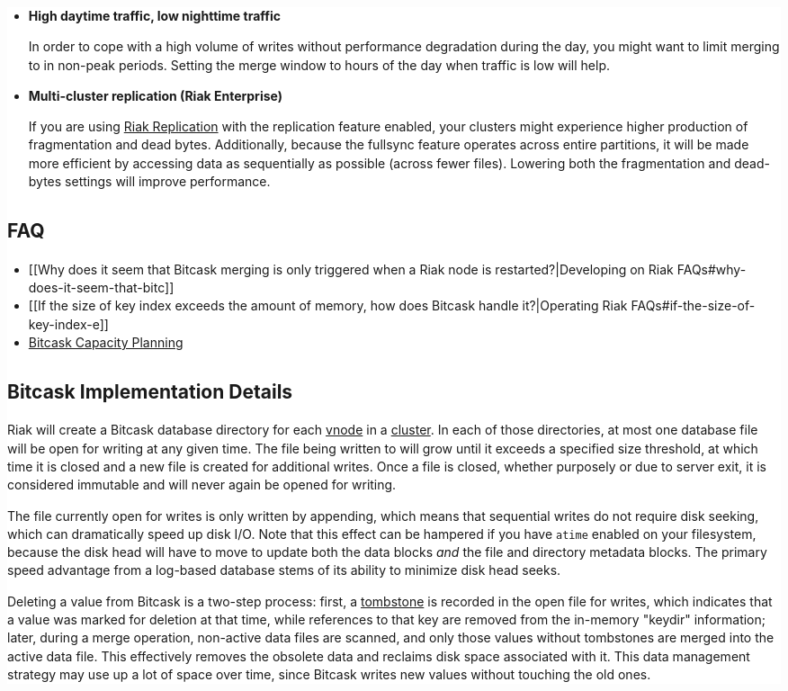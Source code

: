 * **High daytime traffic, low nighttime traffic**

  In order to cope with a high volume of writes without performance
  degradation during the day, you might want to limit merging to
  in non-peak periods. Setting the merge window to hours of the day
  when traffic is low will help.

* **Multi-cluster replication (Riak Enterprise)**

  If you are using [Riak Replication](https://github.com/basho/riak_kv)
  with the replication feature enabled, your clusters might experience
  higher production of fragmentation and dead bytes. Additionally,
  because the fullsync feature operates across entire partitions, it
  will be made more efficient by accessing data as sequentially as
  possible (across fewer files). Lowering both the fragmentation and
  dead-bytes settings will improve performance.

## FAQ

* \[[Why does it seem that Bitcask merging is only triggered when a
  Riak node is restarted?|Developing on Riak
  FAQs#why-does-it-seem-that-bitc]]
* \[[If the size of key index exceeds the amount of memory, how does
  Bitcask handle it?|Operating Riak FAQs#if-the-size-of-key-index-e]]
* [Bitcask Capacity Planning][plan bitcask capacity]

## Bitcask Implementation Details

Riak will create a Bitcask database directory for each [vnode][glossary vnode]
in a [cluster][learn clusters]. In each of those directories, at most one
database file will be open for writing at any given time. The file being
written to will grow until it exceeds a specified size threshold, at
which time it is closed and a new file is created for additional writes.
Once a file is closed, whether purposely or due to server exit, it is
considered immutable and will never again be opened for writing.

The file currently open for writes is only written by appending, which
means that sequential writes do not require disk seeking, which can
dramatically speed up disk I/O. Note that this effect can be hampered if
you have `atime` enabled on your filesystem, because the disk head will
have to move to update both the data blocks *and* the file and directory
metadata blocks. The primary speed advantage from a log-based database
stems of its ability to minimize disk head seeks.

Deleting a value from Bitcask is a two-step process: first, a
[tombstone][usage delete objects] is recorded in the open file for writes,
which indicates that a value was marked for deletion at that time, while
references to that key are removed from the in-memory "keydir"
information; later, during a merge operation, non-active data files are
scanned, and only  those values without tombstones are merged into the
active data file. This effectively removes the obsolete data and
reclaims disk space associated with it. This data management strategy
may use up a lot of space over time, since Bitcask writes new values
without touching the old ones.


[github bitcask]: https://github.com/basho/bitcask
[bitcask design pdf]: http://basho.com/assets/bitcask-intro.pdf
[use admin riak cli]: ../../../using/admin/riak-cli.md
[config reference]: ../../../configuring/reference.md
[glossary vnode]: ../../../learn/glossary.md#vnode
[learn clusters]: ../../../learn/concepts/clusters.md
[plan backend multi]: ../../../setup/planning/backend/multi.md
[usage search]: ../../../developing/usage/search.md
[glossary aae]: ../../../learn/glossary.md#active-anti-entropy-aae
[perf open files]: ../../../using/performance/open-files-limit.md
[plan bitcask capacity]: /bitcask-calculator
[usage delete objects]: ../../../developing/usage/deleting-objects.md